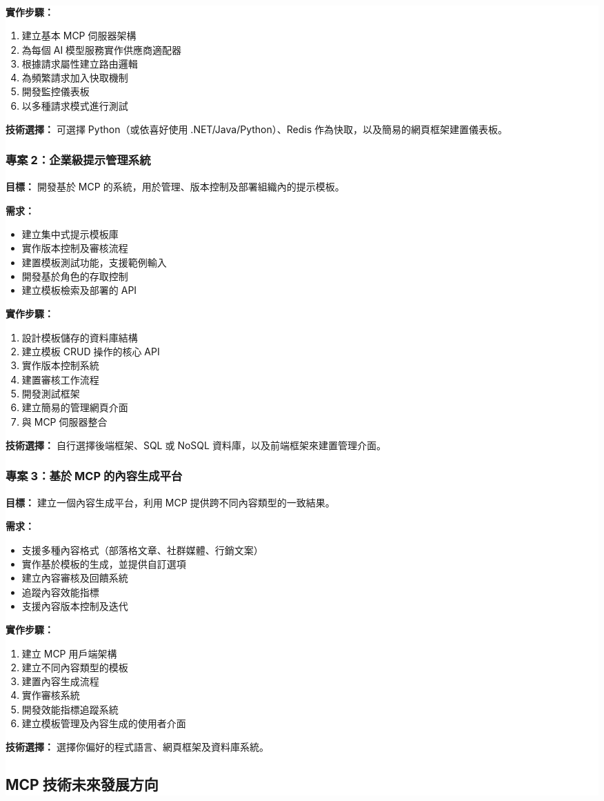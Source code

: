 **實作步驟：**
1. 建立基本 MCP 伺服器架構
2. 為每個 AI 模型服務實作供應商適配器
3. 根據請求屬性建立路由邏輯
4. 為頻繁請求加入快取機制
5. 開發監控儀表板
6. 以多種請求模式進行測試

**技術選擇：** 可選擇 Python（或依喜好使用 .NET/Java/Python）、Redis 作為快取，以及簡易的網頁框架建置儀表板。

### 專案 2：企業級提示管理系統

**目標：** 開發基於 MCP 的系統，用於管理、版本控制及部署組織內的提示模板。

**需求：**
- 建立集中式提示模板庫
- 實作版本控制及審核流程
- 建置模板測試功能，支援範例輸入
- 開發基於角色的存取控制
- 建立模板檢索及部署的 API

**實作步驟：**
1. 設計模板儲存的資料庫結構
2. 建立模板 CRUD 操作的核心 API
3. 實作版本控制系統
4. 建置審核工作流程
5. 開發測試框架
6. 建立簡易的管理網頁介面
7. 與 MCP 伺服器整合

**技術選擇：** 自行選擇後端框架、SQL 或 NoSQL 資料庫，以及前端框架來建置管理介面。

### 專案 3：基於 MCP 的內容生成平台

**目標：** 建立一個內容生成平台，利用 MCP 提供跨不同內容類型的一致結果。

**需求：**
- 支援多種內容格式（部落格文章、社群媒體、行銷文案）
- 實作基於模板的生成，並提供自訂選項
- 建立內容審核及回饋系統
- 追蹤內容效能指標
- 支援內容版本控制及迭代

**實作步驟：**
1. 建立 MCP 用戶端架構
2. 建立不同內容類型的模板
3. 建置內容生成流程
4. 實作審核系統
5. 開發效能指標追蹤系統
6. 建立模板管理及內容生成的使用者介面

**技術選擇：** 選擇你偏好的程式語言、網頁框架及資料庫系統。

## MCP 技術未來發展方向
